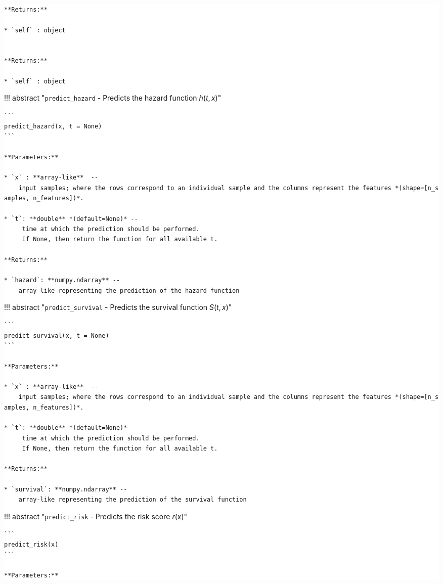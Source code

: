 
    **Returns:**

    * `self` : object


    **Returns:**

    * `self` : object


!!! abstract "`predict_hazard` - Predicts the hazard function $h(t, x)$"

    ```
    predict_hazard(x, t = None)
    ```

    **Parameters:**

    * `x` : **array-like**  --
        input samples; where the rows correspond to an individual sample and the columns represent the features *(shape=[n_samples, n_features])*.

    * `t`: **double** *(default=None)* --
         time at which the prediction should be performed. 
         If None, then return the function for all available t.

    **Returns:**

    * `hazard`: **numpy.ndarray** --
        array-like representing the prediction of the hazard function


!!! abstract "`predict_survival` - Predicts the survival function $S(t, x)$"

    ```
    predict_survival(x, t = None)
    ```

    **Parameters:**

    * `x` : **array-like**  --
        input samples; where the rows correspond to an individual sample and the columns represent the features *(shape=[n_samples, n_features])*.

    * `t`: **double** *(default=None)* --
         time at which the prediction should be performed. 
         If None, then return the function for all available t.

    **Returns:**

    * `survival`: **numpy.ndarray** --
        array-like representing the prediction of the survival function


!!! abstract "`predict_risk` - Predicts the risk score $r(x)$"

    ```
    predict_risk(x)
    ```

    **Parameters:**
